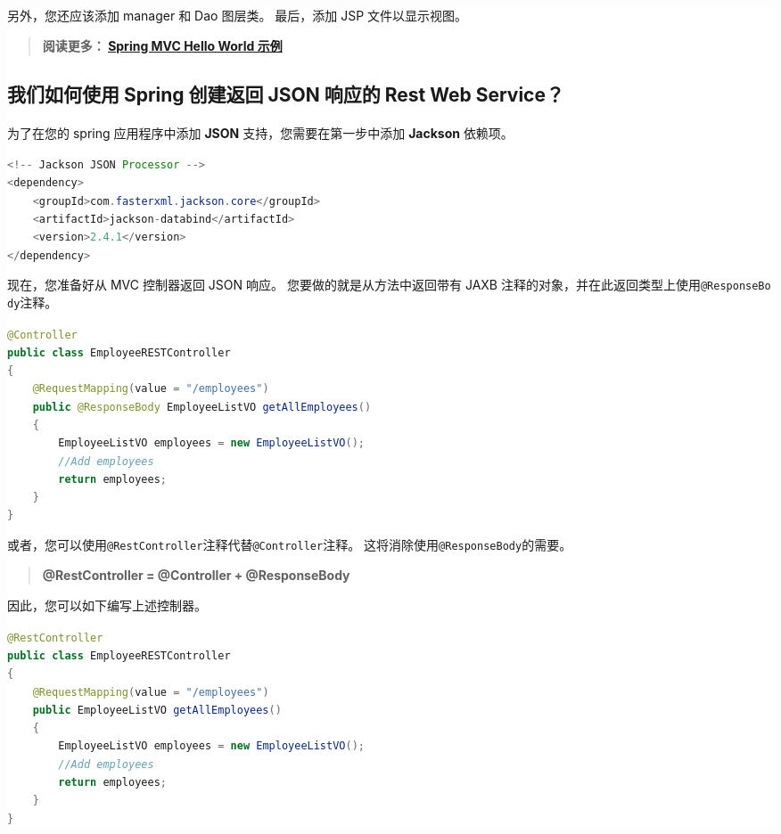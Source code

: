 另外，您还应该添加 manager 和 Dao 图层类。 最后，添加 JSP 文件以显示视图。

> **阅读更多： [Spring MVC Hello World 示例](//howtodoinjava.com/spring/spring-mvc/spring-mvc-hello-world-example/ "Spring MVC Hello World Example")**

## 我们如何使用 Spring 创建返回 JSON 响应的 Rest Web Service？

为了在您的 spring 应用程序中添加 **JSON** 支持，您需要在第一步中添加 **Jackson** 依赖项。

```java
<!-- Jackson JSON Processor -->
<dependency>
    <groupId>com.fasterxml.jackson.core</groupId>
    <artifactId>jackson-databind</artifactId>
    <version>2.4.1</version>
</dependency>

```

现在，您准备好从 MVC 控制器返回 JSON 响应。 您要做的就是从方法中返回带有 JAXB 注释的对象，并在此返回类型上使用`@ResponseBody`注释。

```java
@Controller
public class EmployeeRESTController
{
	@RequestMapping(value = "/employees")
	public @ResponseBody EmployeeListVO getAllEmployees()
	{
		EmployeeListVO employees = new EmployeeListVO();
		//Add employees
		return employees;
	}
}

```

或者，您可以使用`@RestController`注释代替`@Controller`注释。 这将消除使用`@ResponseBody`的需要。

> **@RestController = @Controller + @ResponseBody**

因此，您可以如下编写上述控制器。

```java
@RestController
public class EmployeeRESTController
{
	@RequestMapping(value = "/employees")
	public EmployeeListVO getAllEmployees()
	{
		EmployeeListVO employees = new EmployeeListVO();
		//Add employees
		return employees;
	}
}

```
